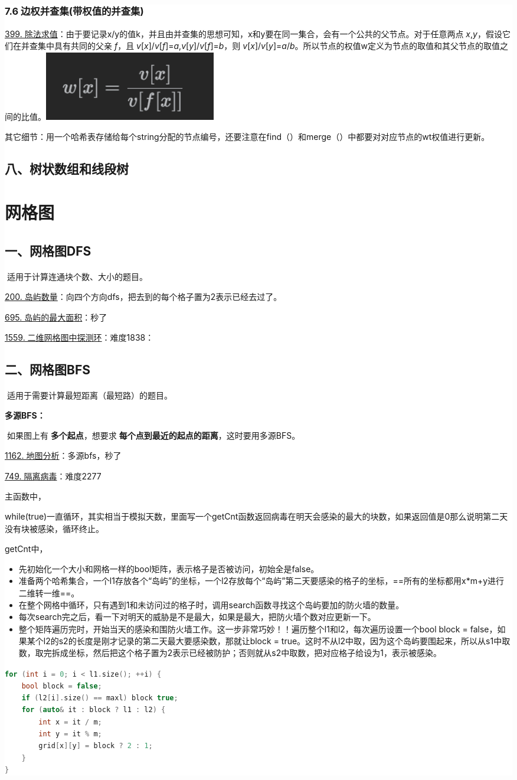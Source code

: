 ### 7.6 边权并查集(带权值的并查集)

[399. 除法求值](https://leetcode.cn/problems/evaluate-division/)：由于要记录x/y的值k，并且由并查集的思想可知，x和y要在同一集合，会有一个公共的父节点。对于任意两点 *x*,*y*，假设它们在并查集中具有共同的父亲 *f*，且 *v*[*x*]/*v*[*f*]=*a*,*v*[*y*]/*v*[*f*]=*b*，则 *v*[*x*]/*v*[*y*]=*a*/*b*。所以节点的权值w定义为节点的取值和其父节点的取值之间的比值。<img src="images\LeetcodeLearningNotes\image-20250828205208800.png" alt="image-20250828205208800" width="33%;" />

​	其它细节：用一个哈希表存储给每个string分配的节点编号，还要注意在find（）和merge（）中都要对对应节点的wt权值进行更新。

## 八、树状数组和线段树



# 网格图

## 一、网格图DFS

​	适用于计算连通块个数、大小的题目。

[200. 岛屿数量](https://leetcode.cn/problems/number-of-islands/)：向四个方向dfs，把去到的每个格子置为2表示已经去过了。

[695. 岛屿的最大面积](https://leetcode.cn/problems/max-area-of-island/)：秒了

[1559. 二维网格图中探测环](https://leetcode.cn/problems/detect-cycles-in-2d-grid/)：难度1838：

## 二、网格图BFS

​	适用于需要计算最短距离（最短路）的题目。

**多源BFS：**

​	如果图上有 **多个起点**，想要求 **每个点到最近的起点的距离**，这时要用多源BFS。

[1162. 地图分析](https://leetcode.cn/problems/as-far-from-land-as-possible/)：多源bfs，秒了

[749. 隔离病毒](https://leetcode.cn/problems/contain-virus/)：难度2277

主函数中，

​	while(true)一直循环，其实相当于模拟天数，里面写一个getCnt函数返回病毒在明天会感染的最大的块数，如果返回值是0那么说明第二天没有块被感染，循环终止。

getCnt中，

- 先初始化一个大小和网格一样的bool矩阵，表示格子是否被访问，初始全是false。
- 准备两个哈希集合，一个l1存放各个“岛屿”的坐标，一个l2存放每个“岛屿”第二天要感染的格子的坐标，==所有的坐标都用x*m+y进行二维转一维==。
- 在整个网格中循环，只有遇到1和未访问过的格子时，调用search函数寻找这个岛屿要加的防火墙的数量。
- 每次search完之后，看一下对明天的威胁是不是最大，如果是最大，把防火墙个数对应更新一下。
- 整个矩阵遍历完时，开始当天的感染和围防火墙工作。这一步非常巧妙！！遍历整个l1和l2，每次遍历设置一个bool  block = false，如果某个l2的s2的长度是刚才记录的第二天最大要感染数，那就让block = true。这时不从l2中取，因为这个岛屿要围起来，所以从s1中取数，取完拆成坐标，然后把这个格子置为2表示已经被防护；否则就从s2中取数，把对应格子给设为1，表示被感染。

```c++
for (int i = 0; i < l1.size(); ++i) {
	bool block = false;
	if (l2[i].size() == maxl) block true;
	for (auto& it : block ? l1 : l2) {
		int x = it / m;
		int y = it % m;
		grid[x][y] = block ? 2 : 1;
	}
}
```
